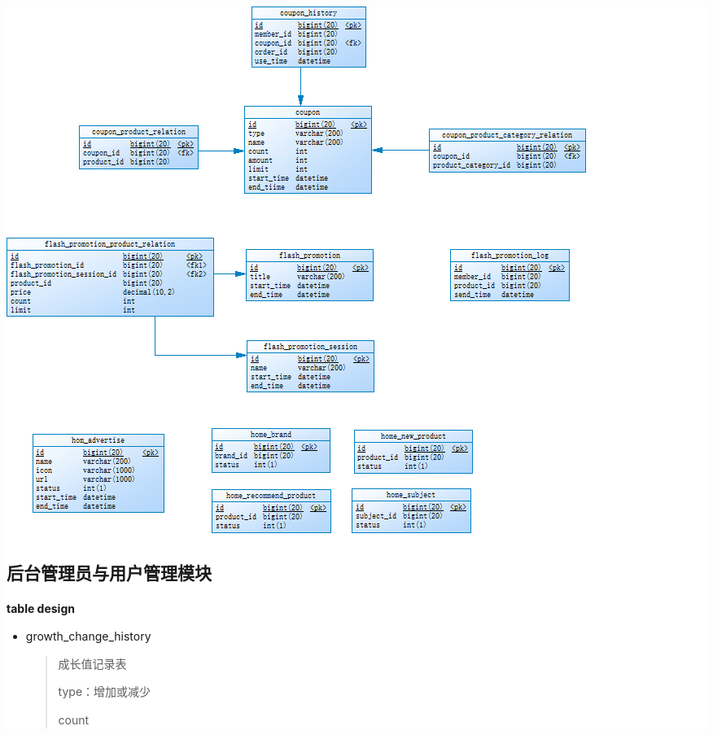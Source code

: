  ![order_task](./images/sms.png)















## 后台管理员与用户管理模块

**table design**

- growth_change_history

  > 成长值记录表
  >
  > type：增加或减少
  >
  > count
